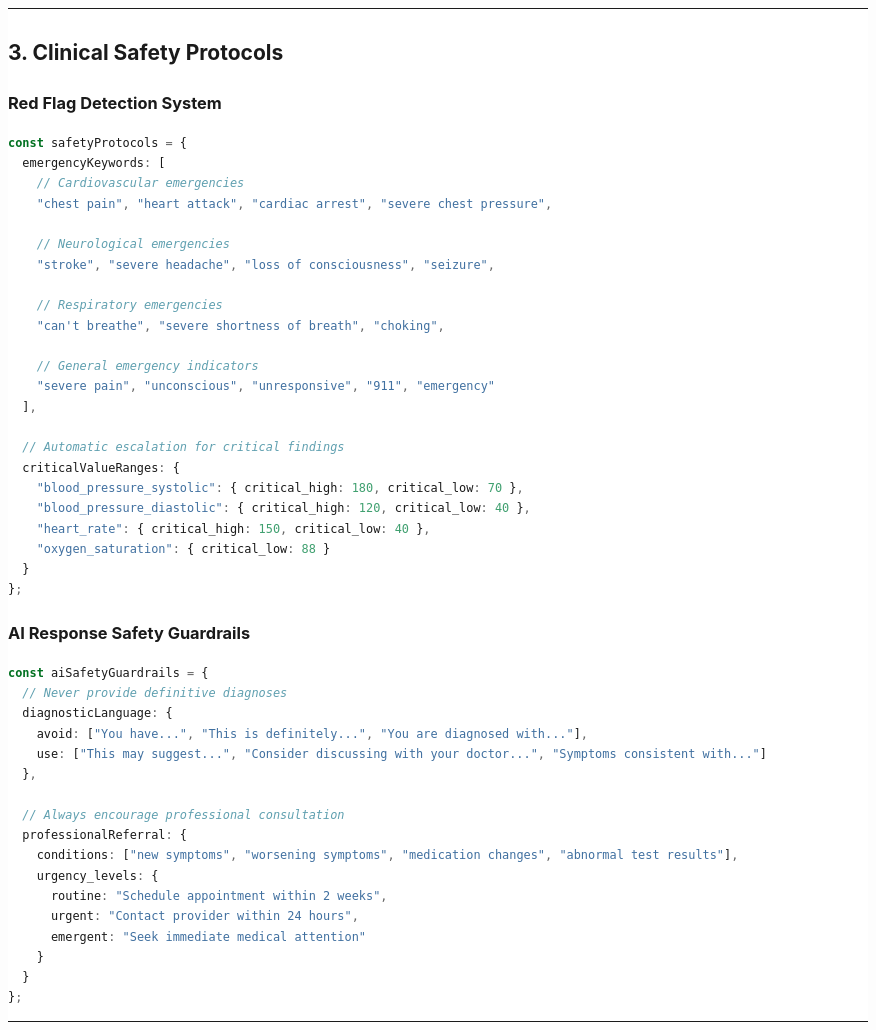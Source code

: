 
---

## 3. Clinical Safety Protocols

### **Red Flag Detection System**
```typescript
const safetyProtocols = {
  emergencyKeywords: [
    // Cardiovascular emergencies
    "chest pain", "heart attack", "cardiac arrest", "severe chest pressure",
    
    // Neurological emergencies  
    "stroke", "severe headache", "loss of consciousness", "seizure",
    
    // Respiratory emergencies
    "can't breathe", "severe shortness of breath", "choking",
    
    // General emergency indicators
    "severe pain", "unconscious", "unresponsive", "911", "emergency"
  ],
  
  // Automatic escalation for critical findings
  criticalValueRanges: {
    "blood_pressure_systolic": { critical_high: 180, critical_low: 70 },
    "blood_pressure_diastolic": { critical_high: 120, critical_low: 40 },
    "heart_rate": { critical_high: 150, critical_low: 40 },
    "oxygen_saturation": { critical_low: 88 }
  }
};
```

### **AI Response Safety Guardrails**
```typescript
const aiSafetyGuardrails = {
  // Never provide definitive diagnoses
  diagnosticLanguage: {
    avoid: ["You have...", "This is definitely...", "You are diagnosed with..."],
    use: ["This may suggest...", "Consider discussing with your doctor...", "Symptoms consistent with..."]
  },
  
  // Always encourage professional consultation
  professionalReferral: {
    conditions: ["new symptoms", "worsening symptoms", "medication changes", "abnormal test results"],
    urgency_levels: {
      routine: "Schedule appointment within 2 weeks",
      urgent: "Contact provider within 24 hours", 
      emergent: "Seek immediate medical attention"
    }
  }
};
```

---